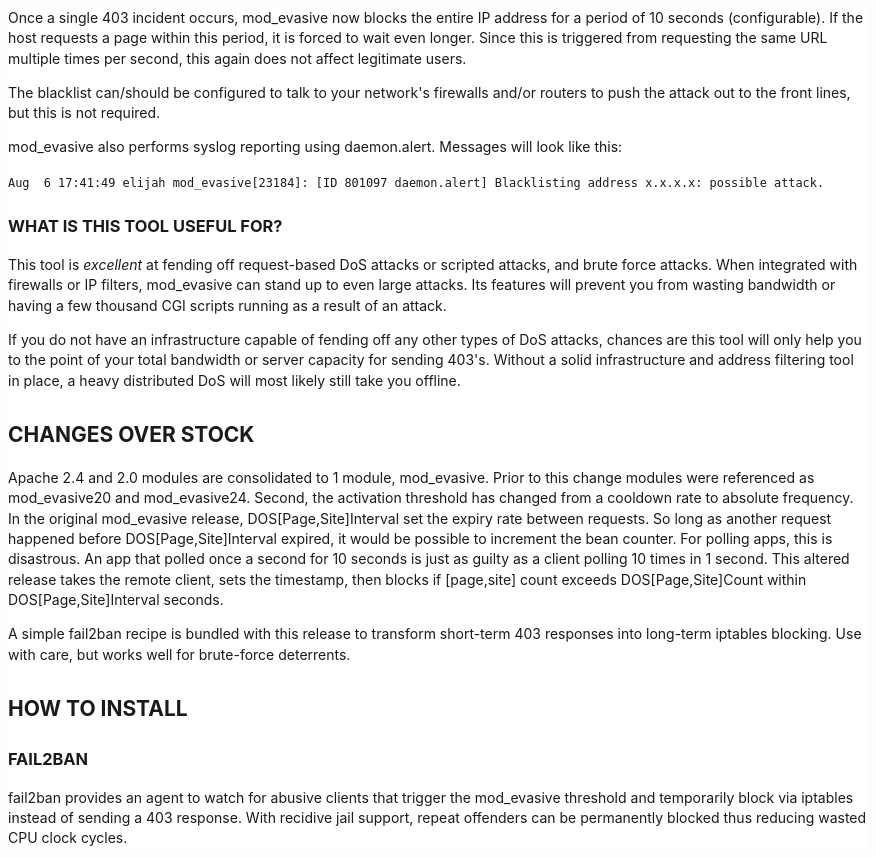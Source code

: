 Once a single 403 incident occurs, mod_evasive now blocks the entire IP
address for a period of 10 seconds (configurable).  If the host requests a
page within this period, it is forced to wait even longer.  Since this is
triggered from requesting the same URL multiple times per second, this
again does not affect legitimate users.

The blacklist can/should be configured to talk to your network's firewalls
and/or routers to push the attack out to the front lines, but this is not
required.

mod_evasive also performs syslog reporting using daemon.alert.  Messages
will look like this:

`Aug  6 17:41:49 elijah mod_evasive[23184]: [ID 801097 daemon.alert] Blacklisting address x.x.x.x: possible attack.`

### WHAT IS THIS TOOL USEFUL FOR?

This tool is *excellent* at fending off request-based DoS attacks or scripted
attacks, and brute force attacks. When integrated with firewalls or IP filters,
mod_evasive can stand up to even large attacks. Its features will prevent you
from wasting bandwidth or having a few thousand CGI scripts running as a
result of an attack.

If you do not have an infrastructure capable of fending off any other types
of DoS attacks, chances are this tool will only help you to the point of
your total bandwidth or server capacity for sending 403's.  Without a solid
infrastructure and address filtering tool in place, a heavy distributed DoS
will most likely still take you offline.


## CHANGES OVER STOCK
Apache 2.4 and 2.0 modules are consolidated to 1 module, mod_evasive. Prior 
to this change modules were referenced as mod_evasive20 and mod_evasive24. 
Second, the activation threshold has changed from a cooldown rate to absolute
frequency. In the original mod_evasive release, DOS[Page,Site]Interval set the expiry
rate between requests. So long as another request happened before DOS[Page,Site]Interval
expired, it would be possible to increment the bean counter. For polling apps,
this is disastrous. An app that polled once a second for 10 seconds is just as guilty
as a client polling 10 times in 1 second. This altered release takes the remote client, 
sets the timestamp, then blocks if [page,site] count exceeds DOS[Page,Site]Count within 
DOS[Page,Site]Interval seconds.

A simple fail2ban recipe is bundled with this release to transform short-term
403 responses into long-term iptables blocking. Use with care, but works well for
brute-force deterrents.

## HOW TO INSTALL

### FAIL2BAN
fail2ban provides an agent to watch for abusive clients that trigger the
mod_evasive threshold and temporarily block via iptables instead of
sending a 403 response. With recidive jail support, repeat offenders can be
permanently blocked thus reducing wasted CPU clock cycles.
